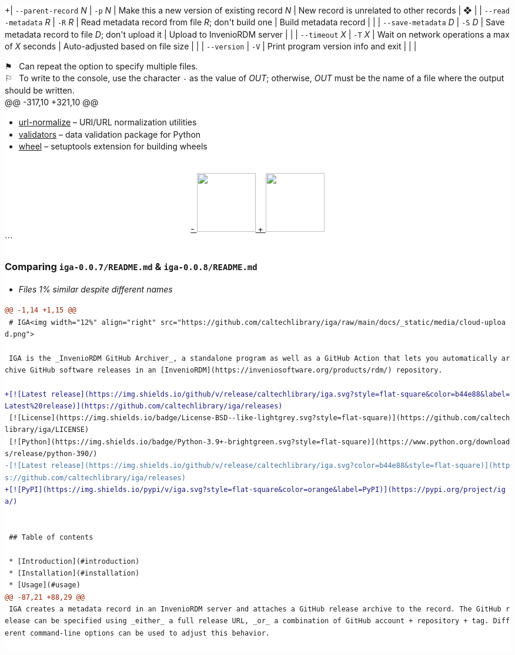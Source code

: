 +| `--parent-record` _N_  | `-p` _N_ | Make this a new version of existing record _N_ | New record is unrelated to other records | ❖ |
 | `--read-metadata` _R_  | `-R` _R_ | Read metadata record from file _R_; don\'t build one | Build metadata record | |
 | `--save-metadata` _D_  | `-S` _D_ | Save metadata record to file _D_; don\'t upload it | Upload to InvenioRDM server | |
 | `--timeout` _X_        | `-T` _X_ | Wait on network operations a max of _X_ seconds | Auto-adjusted based on file size | |
 | `--version`            | `-V`     | Print program version info and exit | | |
 
 ⚑ &nbsp; Can repeat the option to specify multiple files.<br>
 ⚐ &nbsp; To write to the console, use the character `-` as the value of _OUT_; otherwise, _OUT_ must be the name of a file where the output should be written.<br>
@@ -317,10 +321,10 @@
 * [url-normalize](https://github.com/niksite/url-normalize) &ndash; URI/URL normalization utilities
 * [validators](https://github.com/kvesteri/validators) &ndash; data validation package for Python
 * [wheel](https://pypi.org/project/wheel/) &ndash; setuptools extension for building wheels
 
 <div align="center">
   <br>
   <a href="https://www.caltech.edu">
-    <img width="100" height="100" src="https://github.com/caltechlibrary/iga/blob/main/.graphics/caltech-round.png">
+    <img width="100" height="100" src="https://github.com/caltechlibrary/iga/raw/main/.graphics/caltech-round.png">
   </a>
 </div>
```

### Comparing `iga-0.0.7/README.md` & `iga-0.0.8/README.md`

 * *Files 1% similar despite different names*

```diff
@@ -1,14 +1,15 @@
 # IGA<img width="12%" align="right" src="https://github.com/caltechlibrary/iga/raw/main/docs/_static/media/cloud-upload.png">
 
 IGA is the _InvenioRDM GitHub Archiver_, a standalone program as well as a GitHub Action that lets you automatically archive GitHub software releases in an [InvenioRDM](https://inveniosoftware.org/products/rdm/) repository.
 
+[![Latest release](https://img.shields.io/github/v/release/caltechlibrary/iga.svg?style=flat-square&color=b44e88&label=Latest%20release)](https://github.com/caltechlibrary/iga/releases)
 [![License](https://img.shields.io/badge/License-BSD--like-lightgrey.svg?style=flat-square)](https://github.com/caltechlibrary/iga/LICENSE)
 [![Python](https://img.shields.io/badge/Python-3.9+-brightgreen.svg?style=flat-square)](https://www.python.org/downloads/release/python-390/)
-[![Latest release](https://img.shields.io/github/v/release/caltechlibrary/iga.svg?color=b44e88&style=flat-square)](https://github.com/caltechlibrary/iga/releases)
+[![PyPI](https://img.shields.io/pypi/v/iga.svg?style=flat-square&color=orange&label=PyPI)](https://pypi.org/project/iga/)
 
 
 ## Table of contents
 
 * [Introduction](#introduction)
 * [Installation](#installation)
 * [Usage](#usage)
@@ -87,21 +88,29 @@
 IGA creates a metadata record in an InvenioRDM server and attaches a GitHub release archive to the record. The GitHub release can be specified using _either_ a full release URL, _or_ a combination of GitHub account + repository + tag. Different command-line options can be used to adjust this behavior.
 
```